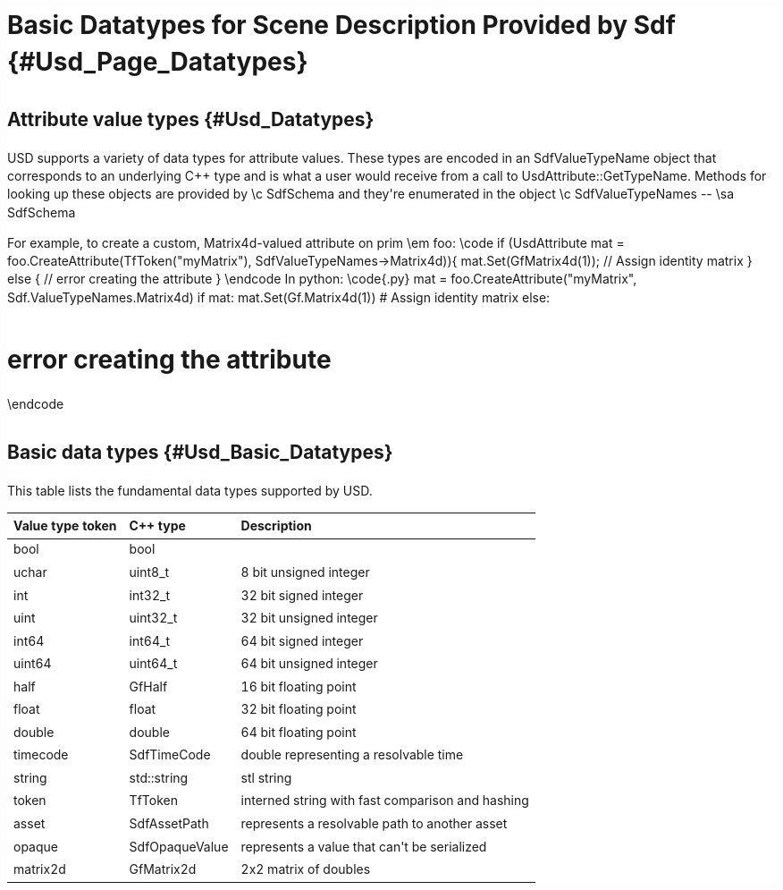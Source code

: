 # Basic Datatypes for Scene Description Provided by Sdf {#Usd_Page_Datatypes}

## Attribute value types {#Usd_Datatypes}

USD supports a variety of data types for attribute values. 
These types are encoded in an SdfValueTypeName object that corresponds to an 
underlying C++ type and is what a user would receive from a call to 
UsdAttribute::GetTypeName. Methods for looking up these objects are provided 
by \c SdfSchema and they're enumerated in the 
object \c SdfValueTypeNames -- \sa SdfSchema

For example, to create a custom, Matrix4d-valued attribute on prim \em foo:
\code
if (UsdAttribute mat = foo.CreateAttribute(TfToken("myMatrix"), SdfValueTypeNames->Matrix4d)){
   mat.Set(GfMatrix4d(1));  // Assign identity matrix
} else {
   // error creating the attribute
}
\endcode
In python:
\code{.py}
mat = foo.CreateAttribute("myMatrix", Sdf.ValueTypeNames.Matrix4d)
if mat:
   mat.Set(Gf.Matrix4d(1))  # Assign identity matrix
else:
   # error creating the attribute
\endcode

## Basic data types {#Usd_Basic_Datatypes}

This table lists the fundamental data types supported by USD.

| Value type token | C++ type      | Description                                      |
|:-----------------|:--------------|:-------------------------------------------------|
| bool             | bool          |                                                  |
| uchar            | uint8_t       | 8  bit unsigned integer                          |
| int              | int32_t       | 32 bit signed   integer                          |
| uint             | uint32_t      | 32 bit unsigned integer                          |
| int64            | int64_t       | 64 bit signed   integer                          |
| uint64           | uint64_t      | 64 bit unsigned integer                          |
| half             | GfHalf        | 16 bit floating point                            |
| float            | float         | 32 bit floating point                            |
| double           | double        | 64 bit floating point                            |
| timecode         | SdfTimeCode   | double representing a resolvable time            |
| string           | std::string   | stl string                                       |
| token            | TfToken       | interned string with fast comparison and hashing |
| asset            | SdfAssetPath  | represents a resolvable path to another asset    |
| opaque           | SdfOpaqueValue| represents a value that can't be serialized      |
| matrix2d         | GfMatrix2d    | 2x2 matrix of doubles                            |
